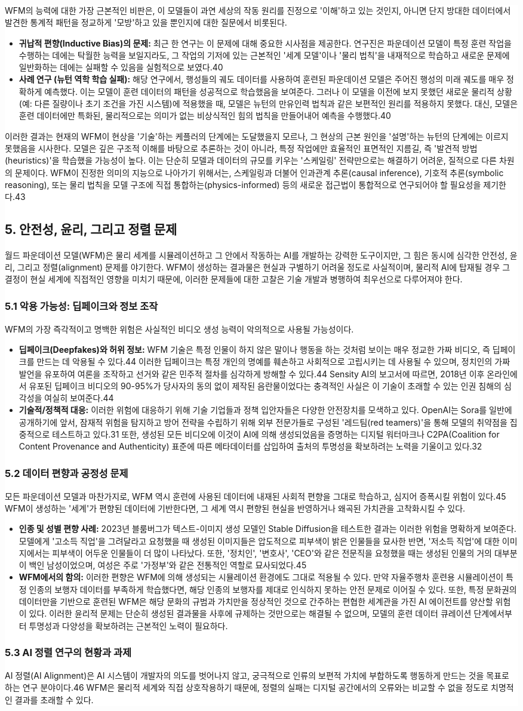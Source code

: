 WFM의 능력에 대한 가장 근본적인 비판은, 이 모델들이 과연 세상의 작동 원리를 진정으로 '이해'하고 있는 것인지, 아니면 단지 방대한 데이터에서 발견한 통계적 패턴을 정교하게 '모방'하고 있을 뿐인지에 대한 질문에서 비롯된다.

- **귀납적 편향(Inductive Bias)의 문제:** 최근 한 연구는 이 문제에 대해 중요한 시사점을 제공한다. 연구진은 파운데이션 모델이 특정 훈련 작업을 수행하는 데에는 탁월한 능력을 보일지라도, 그 작업의 기저에 있는 근본적인 '세계 모델'이나 '물리 법칙'을 내재적으로 학습하고 새로운 문제에 일반화하는 데에는 실패할 수 있음을 실험적으로 보였다.40
- **사례 연구 (뉴턴 역학 학습 실패):** 해당 연구에서, 행성들의 궤도 데이터를 사용하여 훈련된 파운데이션 모델은 주어진 행성의 미래 궤도를 매우 정확하게 예측했다. 이는 모델이 훈련 데이터의 패턴을 성공적으로 학습했음을 보여준다. 그러나 이 모델을 이전에 보지 못했던 새로운 물리적 상황(예: 다른 질량이나 초기 조건을 가진 시스템)에 적용했을 때, 모델은 뉴턴의 만유인력 법칙과 같은 보편적인 원리를 적용하지 못했다. 대신, 모델은 훈련 데이터에만 특화된, 물리적으로는 의미가 없는 비상식적인 힘의 법칙을 만들어내어 예측을 수행했다.40

이러한 결과는 현재의 WFM이 현상을 '기술'하는 케플러의 단계에는 도달했을지 모르나, 그 현상의 근본 원인을 '설명'하는 뉴턴의 단계에는 이르지 못했음을 시사한다. 모델은 깊은 구조적 이해를 바탕으로 추론하는 것이 아니라, 특정 작업에만 효율적인 표면적인 지름길, 즉 '발견적 방법(heuristics)'을 학습했을 가능성이 높다. 이는 단순히 모델과 데이터의 규모를 키우는 '스케일링' 전략만으로는 해결하기 어려운, 질적으로 다른 차원의 문제이다. WFM이 진정한 의미의 지능으로 나아가기 위해서는, 스케일링과 더불어 인과관계 추론(causal inference), 기호적 추론(symbolic reasoning), 또는 물리 법칙을 모델 구조에 직접 통합하는(physics-informed) 등의 새로운 접근법이 통합적으로 연구되어야 할 필요성을 제기한다.43

## 5. 안전성, 윤리, 그리고 정렬 문제

월드 파운데이션 모델(WFM)은 물리 세계를 시뮬레이션하고 그 안에서 작동하는 AI를 개발하는 강력한 도구이지만, 그 힘은 동시에 심각한 안전성, 윤리, 그리고 정렬(alignment) 문제를 야기한다. WFM이 생성하는 결과물은 현실과 구별하기 어려울 정도로 사실적이며, 물리적 AI에 탑재될 경우 그 결정이 현실 세계에 직접적인 영향을 미치기 때문에, 이러한 문제들에 대한 고찰은 기술 개발과 병행하여 최우선으로 다루어져야 한다.

### 5.1  악용 가능성: 딥페이크와 정보 조작

WFM의 가장 즉각적이고 명백한 위험은 사실적인 비디오 생성 능력이 악의적으로 사용될 가능성이다.

- **딥페이크(Deepfakes)와 허위 정보:** WFM 기술은 특정 인물이 하지 않은 말이나 행동을 하는 것처럼 보이는 매우 정교한 가짜 비디오, 즉 딥페이크를 만드는 데 악용될 수 있다.44 이러한 딥페이크는 특정 개인의 명예를 훼손하고 사회적으로 고립시키는 데 사용될 수 있으며, 정치인의 가짜 발언을 유포하여 여론을 조작하고 선거와 같은 민주적 절차를 심각하게 방해할 수 있다.44 Sensity AI의 보고서에 따르면, 2018년 이후 온라인에서 유포된 딥페이크 비디오의 90-95%가 당사자의 동의 없이 제작된 음란물이었다는 충격적인 사실은 이 기술이 초래할 수 있는 인권 침해의 심각성을 여실히 보여준다.44
- **기술적/정책적 대응:** 이러한 위험에 대응하기 위해 기술 기업들과 정책 입안자들은 다양한 안전장치를 모색하고 있다. OpenAI는 Sora를 일반에 공개하기에 앞서, 잠재적 위험을 탐지하고 방어 전략을 수립하기 위해 외부 전문가들로 구성된 '레드팀(red teamers)'을 통해 모델의 취약점을 집중적으로 테스트하고 있다.31 또한, 생성된 모든 비디오에 이것이 AI에 의해 생성되었음을 증명하는 디지털 워터마크나 C2PA(Coalition for Content Provenance and Authenticity) 표준에 따른 메타데이터를 삽입하여 출처의 투명성을 확보하려는 노력을 기울이고 있다.32

### 5.2  데이터 편향과 공정성 문제

모든 파운데이션 모델과 마찬가지로, WFM 역시 훈련에 사용된 데이터에 내재된 사회적 편향을 그대로 학습하고, 심지어 증폭시킬 위험이 있다.45 WFM이 생성하는 '세계'가 편향된 데이터에 기반한다면, 그 세계 역시 편향된 현실을 반영하거나 왜곡된 가치관을 고착화시킬 수 있다.

- **인종 및 성별 편향 사례:** 2023년 블룸버그가 텍스트-이미지 생성 모델인 Stable Diffusion을 테스트한 결과는 이러한 위험을 명확하게 보여준다. 모델에게 '고소득 직업'을 그려달라고 요청했을 때 생성된 이미지들은 압도적으로 피부색이 밝은 인물들을 묘사한 반면, '저소득 직업'에 대한 이미지에서는 피부색이 어두운 인물들이 더 많이 나타났다. 또한, '정치인', '변호사', 'CEO'와 같은 전문직을 요청했을 때는 생성된 인물의 거의 대부분이 백인 남성이었으며, 여성은 주로 '가정부'와 같은 전통적인 역할로 묘사되었다.45
- **WFM에서의 함의:** 이러한 편향은 WFM에 의해 생성되는 시뮬레이션 환경에도 그대로 적용될 수 있다. 만약 자율주행차 훈련용 시뮬레이션이 특정 인종의 보행자 데이터를 부족하게 학습했다면, 해당 인종의 보행자를 제대로 인식하지 못하는 안전 문제로 이어질 수 있다. 또한, 특정 문화권의 데이터만을 기반으로 훈련된 WFM은 해당 문화의 규범과 가치만을 정상적인 것으로 간주하는 편협한 세계관을 가진 AI 에이전트를 양산할 위험이 있다. 이러한 윤리적 문제는 단순히 생성된 결과물을 사후에 규제하는 것만으로는 해결될 수 없으며, 모델의 훈련 데이터 큐레이션 단계에서부터 투명성과 다양성을 확보하려는 근본적인 노력이 필요하다.

### 5.3  AI 정렬 연구의 현황과 과제

AI 정렬(AI Alignment)은 AI 시스템이 개발자의 의도를 벗어나지 않고, 궁극적으로 인류의 보편적 가치에 부합하도록 행동하게 만드는 것을 목표로 하는 연구 분야이다.46 WFM은 물리적 세계와 직접 상호작용하기 때문에, 정렬의 실패는 디지털 공간에서의 오류와는 비교할 수 없을 정도로 치명적인 결과를 초래할 수 있다.
